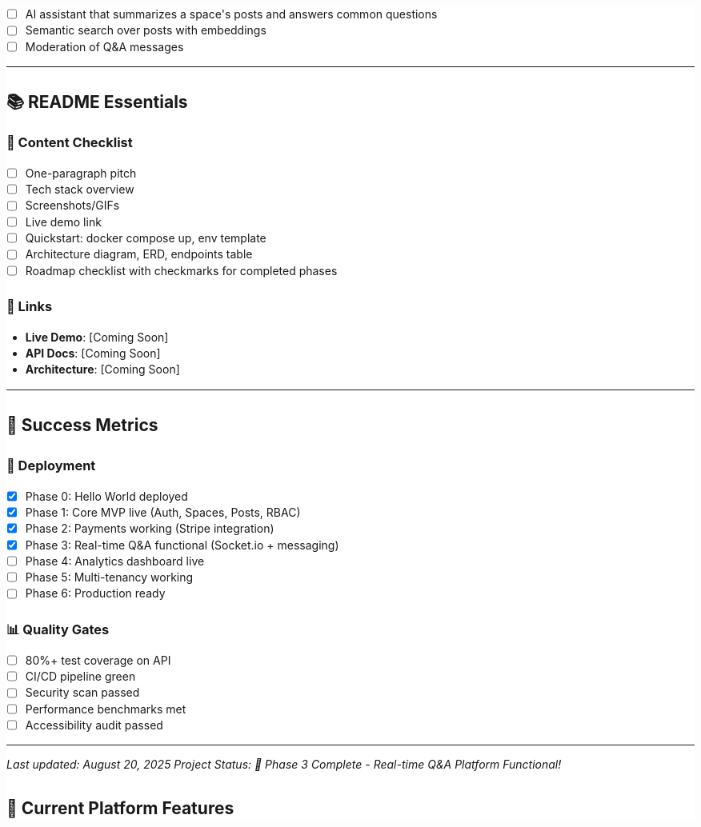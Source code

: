 - [ ] AI assistant that summarizes a space's posts and answers common questions
- [ ] Semantic search over posts with embeddings
- [ ] Moderation of Q&A messages

---

## 📚 README Essentials

### 📝 Content Checklist

- [ ] One-paragraph pitch
- [ ] Tech stack overview
- [ ] Screenshots/GIFs
- [ ] Live demo link
- [ ] Quickstart: docker compose up, env template
- [ ] Architecture diagram, ERD, endpoints table
- [ ] Roadmap checklist with checkmarks for completed phases

### 🔗 Links

- **Live Demo**: [Coming Soon]
- **API Docs**: [Coming Soon]
- **Architecture**: [Coming Soon]

---

## 🎉 Success Metrics

### 🚀 Deployment

- [x] Phase 0: Hello World deployed
- [x] Phase 1: Core MVP live (Auth, Spaces, Posts, RBAC)
- [x] Phase 2: Payments working (Stripe integration)
- [x] Phase 3: Real-time Q&A functional (Socket.io + messaging)
- [ ] Phase 4: Analytics dashboard live
- [ ] Phase 5: Multi-tenancy working
- [ ] Phase 6: Production ready

### 📊 Quality Gates

- [ ] 80%+ test coverage on API
- [ ] CI/CD pipeline green
- [ ] Security scan passed
- [ ] Performance benchmarks met
- [ ] Accessibility audit passed

---

_Last updated: August 20, 2025_
_Project Status: 🎉 Phase 3 Complete - Real-time Q&A Platform Functional!_

## 🎯 Current Platform Features
